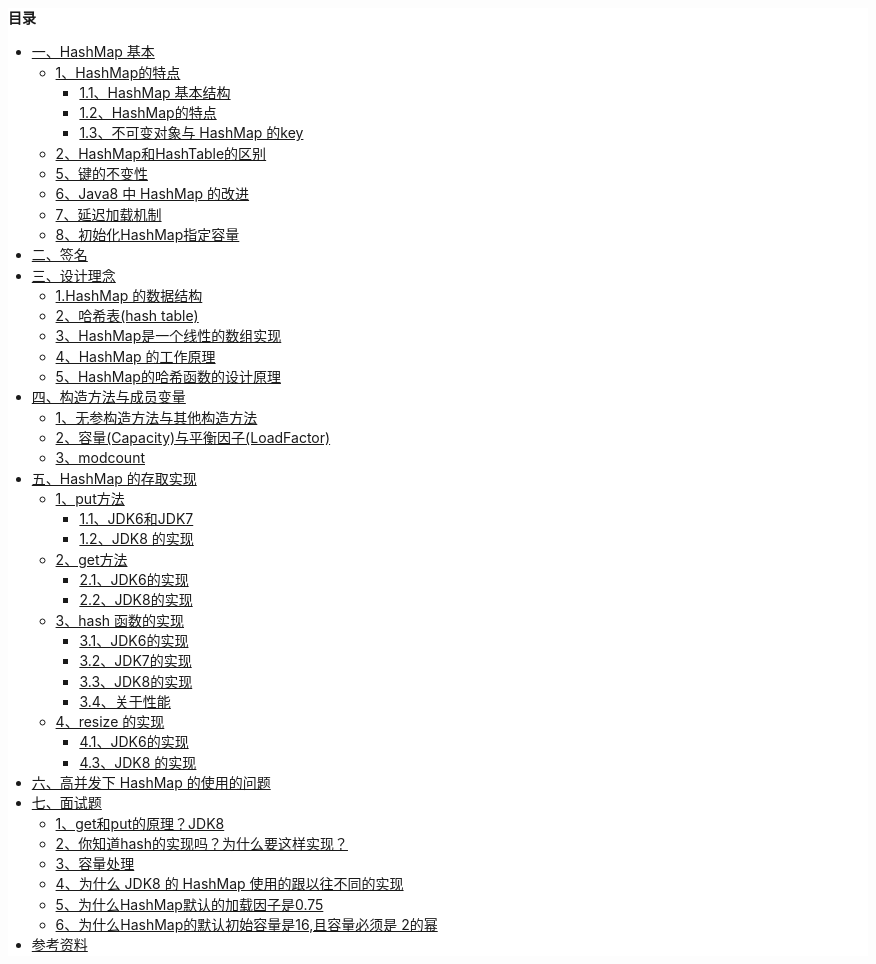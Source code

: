 

**目录**

- [一、HashMap 基本](#%E4%B8%80hashmap-%E5%9F%BA%E6%9C%AC)
  - [1、HashMap的特点](#1hashmap%E7%9A%84%E7%89%B9%E7%82%B9)
    - [1.1、HashMap 基本结构](#11hashmap-%E5%9F%BA%E6%9C%AC%E7%BB%93%E6%9E%84)
    - [1.2、HashMap的特点](#12hashmap%E7%9A%84%E7%89%B9%E7%82%B9)
    - [1.3、不可变对象与 HashMap 的key](#13%E4%B8%8D%E5%8F%AF%E5%8F%98%E5%AF%B9%E8%B1%A1%E4%B8%8E-hashmap-%E7%9A%84key)
  - [2、HashMap和HashTable的区别](#2hashmap%E5%92%8Chashtable%E7%9A%84%E5%8C%BA%E5%88%AB)
  - [5、键的不变性](#5%E9%94%AE%E7%9A%84%E4%B8%8D%E5%8F%98%E6%80%A7)
  - [6、Java8 中 HashMap 的改进](#6java8-%E4%B8%AD-hashmap-%E7%9A%84%E6%94%B9%E8%BF%9B)
  - [7、延迟加载机制](#7%E5%BB%B6%E8%BF%9F%E5%8A%A0%E8%BD%BD%E6%9C%BA%E5%88%B6)
  - [8、初始化HashMap指定容量](#8%E5%88%9D%E5%A7%8B%E5%8C%96hashmap%E6%8C%87%E5%AE%9A%E5%AE%B9%E9%87%8F)
- [二、签名](#%E4%BA%8C%E7%AD%BE%E5%90%8D)
- [三、设计理念](#%E4%B8%89%E8%AE%BE%E8%AE%A1%E7%90%86%E5%BF%B5)
  - [1.HashMap 的数据结构](#1hashmap-%E7%9A%84%E6%95%B0%E6%8D%AE%E7%BB%93%E6%9E%84)
  - [2、哈希表(hash table)](#2%E5%93%88%E5%B8%8C%E8%A1%A8hash-table)
  - [3、HashMap是一个线性的数组实现](#3hashmap%E6%98%AF%E4%B8%80%E4%B8%AA%E7%BA%BF%E6%80%A7%E7%9A%84%E6%95%B0%E7%BB%84%E5%AE%9E%E7%8E%B0)
  - [4、HashMap 的工作原理](#4hashmap-%E7%9A%84%E5%B7%A5%E4%BD%9C%E5%8E%9F%E7%90%86)
  - [5、HashMap的哈希函数的设计原理](#5hashmap%E7%9A%84%E5%93%88%E5%B8%8C%E5%87%BD%E6%95%B0%E7%9A%84%E8%AE%BE%E8%AE%A1%E5%8E%9F%E7%90%86)
- [四、构造方法与成员变量](#%E5%9B%9B%E6%9E%84%E9%80%A0%E6%96%B9%E6%B3%95%E4%B8%8E%E6%88%90%E5%91%98%E5%8F%98%E9%87%8F)
  - [1、无参构造方法与其他构造方法](#1%E6%97%A0%E5%8F%82%E6%9E%84%E9%80%A0%E6%96%B9%E6%B3%95%E4%B8%8E%E5%85%B6%E4%BB%96%E6%9E%84%E9%80%A0%E6%96%B9%E6%B3%95)
  - [2、容量(Capacity)与平衡因子(LoadFactor)](#2%E5%AE%B9%E9%87%8Fcapacity%E4%B8%8E%E5%B9%B3%E8%A1%A1%E5%9B%A0%E5%AD%90loadfactor)
  - [3、modcount](#3modcount)
- [五、HashMap 的存取实现](#%E4%BA%94hashmap-%E7%9A%84%E5%AD%98%E5%8F%96%E5%AE%9E%E7%8E%B0)
  - [1、put方法](#1put%E6%96%B9%E6%B3%95)
    - [1.1、JDK6和JDK7](#11jdk6%E5%92%8Cjdk7)
    - [1.2、JDK8 的实现](#12jdk8-%E7%9A%84%E5%AE%9E%E7%8E%B0)
  - [2、get方法](#2get%E6%96%B9%E6%B3%95)
    - [2.1、JDK6的实现](#21jdk6%E7%9A%84%E5%AE%9E%E7%8E%B0)
    - [2.2、JDK8的实现](#22jdk8%E7%9A%84%E5%AE%9E%E7%8E%B0)
  - [3、hash 函数的实现](#3hash-%E5%87%BD%E6%95%B0%E7%9A%84%E5%AE%9E%E7%8E%B0)
    - [3.1、JDK6的实现](#31jdk6%E7%9A%84%E5%AE%9E%E7%8E%B0)
    - [3.2、JDK7的实现](#32jdk7%E7%9A%84%E5%AE%9E%E7%8E%B0)
    - [3.3、JDK8的实现](#33jdk8%E7%9A%84%E5%AE%9E%E7%8E%B0)
    - [3.4、关于性能](#34%E5%85%B3%E4%BA%8E%E6%80%A7%E8%83%BD)
  - [4、resize 的实现](#4resize-%E7%9A%84%E5%AE%9E%E7%8E%B0)
    - [4.1、JDK6的实现](#41jdk6%E7%9A%84%E5%AE%9E%E7%8E%B0)
    - [4.3、JDK8 的实现](#43jdk8-%E7%9A%84%E5%AE%9E%E7%8E%B0)
- [六、高并发下 HashMap 的使用的问题](#%E5%85%AD%E9%AB%98%E5%B9%B6%E5%8F%91%E4%B8%8B-hashmap-%E7%9A%84%E4%BD%BF%E7%94%A8%E7%9A%84%E9%97%AE%E9%A2%98)
- [七、面试题](#%E4%B8%83%E9%9D%A2%E8%AF%95%E9%A2%98)
  - [1、get和put的原理？JDK8](#1get%E5%92%8Cput%E7%9A%84%E5%8E%9F%E7%90%86jdk8)
  - [2、你知道hash的实现吗？为什么要这样实现？](#2%E4%BD%A0%E7%9F%A5%E9%81%93hash%E7%9A%84%E5%AE%9E%E7%8E%B0%E5%90%97%E4%B8%BA%E4%BB%80%E4%B9%88%E8%A6%81%E8%BF%99%E6%A0%B7%E5%AE%9E%E7%8E%B0)
  - [3、容量处理](#3%E5%AE%B9%E9%87%8F%E5%A4%84%E7%90%86)
  - [4、为什么 JDK8 的 HashMap 使用的跟以往不同的实现](#4%E4%B8%BA%E4%BB%80%E4%B9%88-jdk8-%E7%9A%84-hashmap-%E4%BD%BF%E7%94%A8%E7%9A%84%E8%B7%9F%E4%BB%A5%E5%BE%80%E4%B8%8D%E5%90%8C%E7%9A%84%E5%AE%9E%E7%8E%B0)
  - [5、为什么HashMap默认的加载因子是0.75](#5%E4%B8%BA%E4%BB%80%E4%B9%88hashmap%E9%BB%98%E8%AE%A4%E7%9A%84%E5%8A%A0%E8%BD%BD%E5%9B%A0%E5%AD%90%E6%98%AF075)
  - [6、为什么HashMap的默认初始容量是16,且容量必须是 2的幂](#6%E4%B8%BA%E4%BB%80%E4%B9%88hashmap%E7%9A%84%E9%BB%98%E8%AE%A4%E5%88%9D%E5%A7%8B%E5%AE%B9%E9%87%8F%E6%98%AF16%E4%B8%94%E5%AE%B9%E9%87%8F%E5%BF%85%E9%A1%BB%E6%98%AF-2%E7%9A%84%E5%B9%82)
- [参考资料](#%E5%8F%82%E8%80%83%E8%B5%84%E6%96%99)
